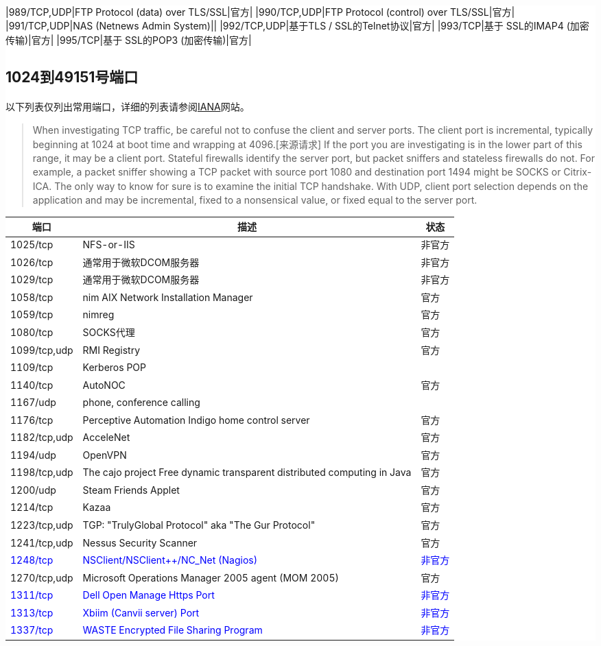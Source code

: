 |989/TCP,UDP|FTP Protocol (data) over TLS/SSL|官方|
|990/TCP,UDP|FTP Protocol (control) over TLS/SSL|官方|
|991/TCP,UDP|NAS (Netnews Admin System)||
|992/TCP,UDP|基于TLS / SSL的Telnet协议|官方|
|993/TCP|基于 SSL的IMAP4 (加密传输)|官方|
|995/TCP|基于 SSL的POP3 (加密传输)|官方|

## 1024到49151号端口

以下列表仅列出常用端口，详细的列表请参阅[IANA](http://www.iana.org/assignments/port-numbers)网站。
> When investigating TCP traffic, be careful not to confuse the client and server ports. The client port is incremental, typically beginning at 1024 at boot time and wrapping at 4096.[来源请求] If the port you are investigating is in the lower part of this range, it may be a client port. Stateful firewalls identify the server port, but packet sniffers and stateless firewalls do not. For example, a packet sniffer showing a TCP packet with source port 1080 and destination port 1494 might be SOCKS or Citrix-ICA. The only way to know for sure is to examine the initial TCP handshake.
With UDP, client port selection depends on the application and may be incremental, fixed to a nonsensical value, or fixed equal to the server port.

|端口|描述|状态|
| ------------ | ------------ | ------------ |
|1025/tcp|NFS-or-IIS|非官方|
|1026/tcp|通常用于微软DCOM服务器|非官方|
|1029/tcp|通常用于微软DCOM服务器|非官方|
|1058/tcp|nim AIX Network Installation Manager|官方|
|1059/tcp|nimreg|官方|
|1080/tcp|SOCKS代理|官方|
|1099/tcp,udp|RMI Registry|官方|
|1109/tcp|Kerberos POP||
|1140/tcp|AutoNOC|官方|
|1167/udp|phone, conference calling||
|1176/tcp|Perceptive Automation Indigo home control server|官方|
|1182/tcp,udp|AcceleNet|官方|
|1194/udp|OpenVPN|官方|
|1198/tcp,udp|The cajo project Free dynamic transparent distributed computing in Java|官方|
|1200/udp|Steam Friends Applet|官方|
|1214/tcp|Kazaa|官方|
|1223/tcp,udp|TGP: "TrulyGlobal Protocol" aka "The Gur Protocol"|官方|
|1241/tcp,udp|Nessus Security Scanner|官方|
|<font style='color:blue'>1248/tcp</font>|<font style='color:blue'>NSClient/NSClient++/NC_Net (Nagios)</font>|<font style='color:blue'>非官方</font>|
|1270/tcp,udp|Microsoft Operations Manager 2005 agent (MOM 2005)|官方|
|<font style='color:blue'>1311/tcp</font>|<font style='color:blue'>Dell Open Manage Https Port</font>|<font style='color:blue'>非官方</font>|
|<font style='color:blue'>1313/tcp</font>|<font style='color:blue'>Xbiim (Canvii server) Port</font>|<font style='color:blue'>非官方</font>|
|<font style='color:blue'>1337/tcp</font>|<font style='color:blue'>WASTE Encrypted File Sharing Program</font>|<font style='color:blue'>非官方</font>|